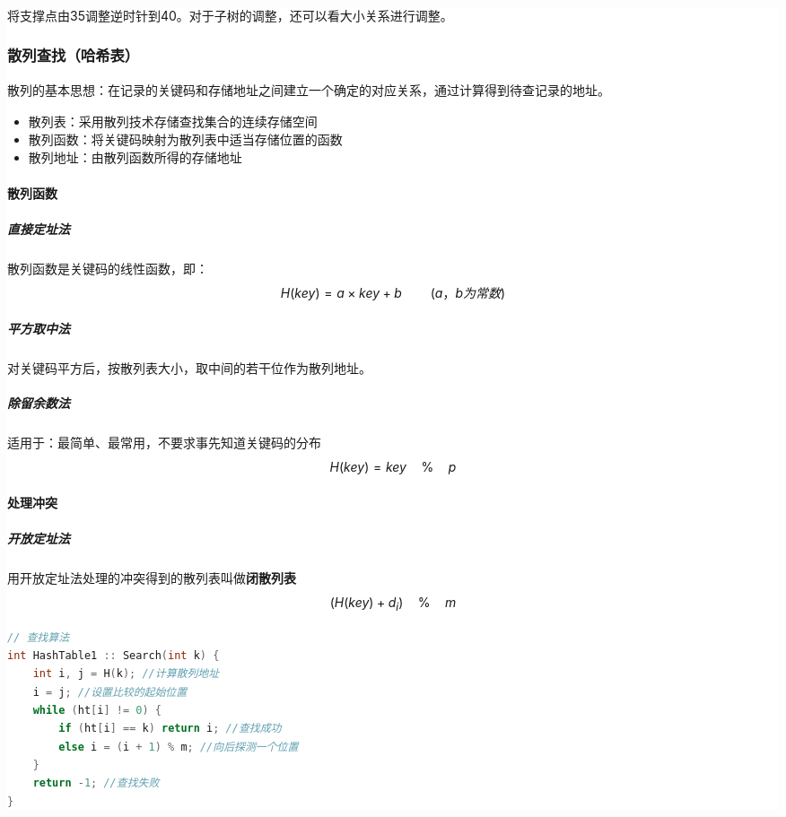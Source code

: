 将支撑点由35调整逆时针到40。对于子树的调整，还可以看大小关系进行调整。



### 散列查找（哈希表）

散列的基本思想：在记录的关键码和存储地址之间建立一个确定的对应关系，通过计算得到待查记录的地址。

- 散列表：采用散列技术存储查找集合的连续存储空间
- 散列函数：将关键码映射为散列表中适当存储位置的函数
- 散列地址：由散列函数所得的存储地址



#### 散列函数

##### 直接定址法

散列函数是关键码的线性函数，即： 
$$
H(key) = a × key + b  \qquad(a，b为常数)
$$

##### 平方取中法

对关键码平方后，按散列表大小，取中间的若干位作为散列地址。



##### 除留余数法

适用于：最简单、最常用，不要求事先知道关键码的分布
$$
H(key)=key\quad \% \quad p
$$

#### 处理冲突

##### 开放定址法

用开放定址法处理的冲突得到的散列表叫做**闭散列表**
$$
(H(key)+d_i)\quad\%\quad m
$$

```c++
// 查找算法
int HashTable1 :: Search(int k) {
	int i, j = H(k); //计算散列地址
	i = j; //设置比较的起始位置
	while (ht[i] != 0) {
		if (ht[i] == k) return i; //查找成功
		else i = (i + 1) % m; //向后探测一个位置
	}
	return -1; //查找失败
}
```
